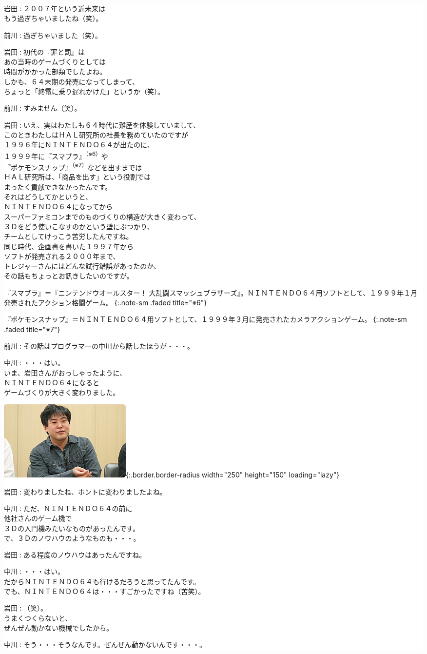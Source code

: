 岩田
: ２００７年という近未来は<br>もう過ぎちゃいましたね（笑）。

前川
: 過ぎちゃいました（笑）。

岩田
: 初代の『罪と罰』は<br>あの当時のゲームづくりとしては<br>時間がかかった部類でしたよね。<br>しかも、６４末期の発売になってしまって、<br>ちょっと「終電に乗り遅れかけた」というか（笑）。

前川
: すみません（笑）。

岩田
: いえ、実はわたしも６４時代に難産を体験していまして、<br>このときわたしはＨＡＬ研究所の社長を務めていたのですが<br>１９９６年にＮＩＮＴＥＮＤＯ６４が出たのに、<br>１９９９年に『スマブラ』<sup>（※6）</sup>や<br>『ポケモンスナップ』<sup>（※7）</sup>などを出すまでは<br>ＨＡＬ研究所は、「商品を出す」という役割では<br>まったく貢献できなかったんです。<br>それはどうしてかというと、<br>ＮＩＮＴＥＮＤＯ６４になってから<br>スーパーファミコンまでのものづくりの構造が大きく変わって、<br>３Ｄをどう使いこなすのかという壁にぶつかり、<br>チームとしてけっこう苦労したんですね。<br>同じ時代、企画書を書いた１９９７年から<br>ソフトが発売される２０００年まで、<br>トレジャーさんにはどんな試行錯誤があったのか、<br>その話もちょっとお訊きしたいのですが。

『スマブラ』＝『ニンテンドウオールスター！ 大乱闘スマッシュブラザーズ』。ＮＩＮＴＥＮＤＯ６４用ソフトとして、１９９９年１月発売されたアクション格闘ゲーム。
{:.note-sm .faded title="※6"}

『ポケモンスナップ』＝ＮＩＮＴＥＮＤＯ６４用ソフトとして、１９９９年３月に発売されたカメラアクションゲーム。
{:.note-sm .faded title="※7"}

前川
: その話はプログラマーの中川から話したほうが・・・。

中川
: ・・・はい。<br>いま、岩田さんがおっしゃったように、<br>ＮＩＮＴＥＮＤＯ６４になると<br>ゲームづくりが大きく変わりました。

![](/others/interviews/jp/wii/r2vj/vol1/img/photo3.jpg){:.border.border-radius width="250" height="150" loading="lazy"}

岩田
: 変わりましたね、ホントに変わりましたよね。

中川
: ただ、ＮＩＮＴＥＮＤＯ６４の前に<br>他社さんのゲーム機で<br>３Ｄの入門機みたいなものがあったんです。<br>で、３Ｄのノウハウのようなものも・・・。

岩田
: ある程度のノウハウはあったんですね。

中川
: ・・・はい。<br>だからＮＩＮＴＥＮＤＯ６４も行けるだろうと思ってたんです。<br>でも、ＮＩＮＴＥＮＤＯ６４は・・・すごかったですね（苦笑）。

岩田
: （笑）。<br>うまくつくらないと、<br>ぜんぜん動かない機械でしたから。

中川
: そう・・・そうなんです。ぜんぜん動かないんです・・・。
